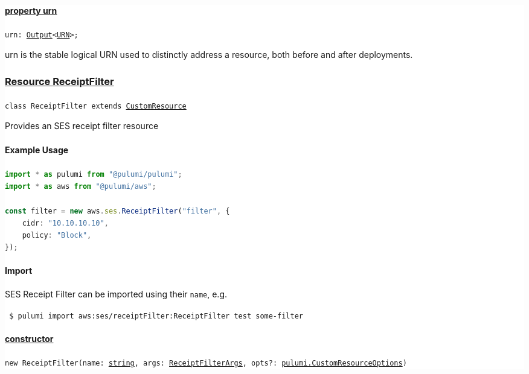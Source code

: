 <h4 class="pdoc-member-header" id="MailFrom-urn">
<a class="pdoc-child-name" href="https://github.com/pulumi/pulumi-aws/blob/8e76d72238fd8b6509177ddc684ce7902374d390/sdk/nodejs/ses/mailFrom.ts#L51">property <b>urn</b></a>
</h4>

<pre class="highlight"><code><span class='kd'></span>urn: <a href='/docs/reference/pkg/nodejs/pulumi/pulumi/#Output'>Output</a>&lt;<a href='/docs/reference/pkg/nodejs/pulumi/pulumi/#URN'>URN</a>&gt;;</code></pre>

urn is the stable logical URN used to distinctly address a resource, both before and after
deployments.

<h3 class="pdoc-module-header" id="ReceiptFilter" data-link-title="ReceiptFilter">
    <a href="https://github.com/pulumi/pulumi-aws/blob/8e76d72238fd8b6509177ddc684ce7902374d390/sdk/nodejs/ses/receiptFilter.ts#L30">
        Resource <strong>ReceiptFilter</strong>
    </a>
</h3>

<pre class="highlight"><code><span class='kr'>class</span> <span class='nx'>ReceiptFilter</span> <span class='kr'>extends</span> <a href='/docs/reference/pkg/nodejs/pulumi/pulumi/#CustomResource'>CustomResource</a></code></pre>

Provides an SES receipt filter resource

#### Example Usage

```typescript
import * as pulumi from "@pulumi/pulumi";
import * as aws from "@pulumi/aws";

const filter = new aws.ses.ReceiptFilter("filter", {
    cidr: "10.10.10.10",
    policy: "Block",
});
```

#### Import

SES Receipt Filter can be imported using their `name`, e.g.

```sh
 $ pulumi import aws:ses/receiptFilter:ReceiptFilter test some-filter
```

<h4 class="pdoc-member-header" id="ReceiptFilter-constructor">
<a class="pdoc-child-name" href="https://github.com/pulumi/pulumi-aws/blob/8e76d72238fd8b6509177ddc684ce7902374d390/sdk/nodejs/ses/receiptFilter.ts#L73"> <b>constructor</b></a>
</h4>


<pre class="highlight"><code><span class='kd'></span><span class='kd'>new</span> ReceiptFilter(name: <span class='kd'><a href='https://developer.mozilla.org/en-US/docs/Web/JavaScript/Reference/Global_Objects/String'>string</a></span>, args: <a href='#ReceiptFilterArgs'>ReceiptFilterArgs</a>, opts?: <a href='/docs/reference/pkg/nodejs/pulumi/pulumi/#CustomResourceOptions'>pulumi.CustomResourceOptions</a>)</code></pre>
